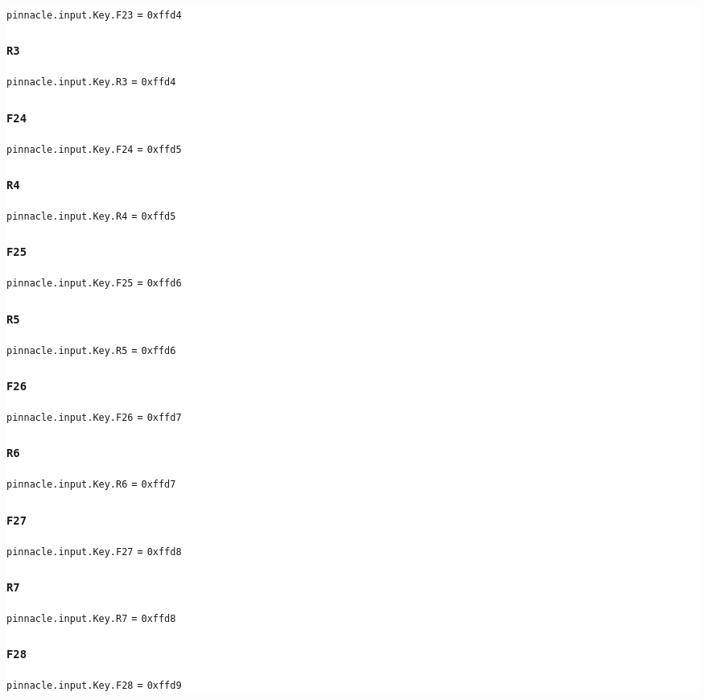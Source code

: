 `pinnacle.input.Key.F23` = `0xffd4`



### `R3`

`pinnacle.input.Key.R3` = `0xffd4`



### `F24`

`pinnacle.input.Key.F24` = `0xffd5`



### `R4`

`pinnacle.input.Key.R4` = `0xffd5`



### `F25`

`pinnacle.input.Key.F25` = `0xffd6`



### `R5`

`pinnacle.input.Key.R5` = `0xffd6`



### `F26`

`pinnacle.input.Key.F26` = `0xffd7`



### `R6`

`pinnacle.input.Key.R6` = `0xffd7`



### `F27`

`pinnacle.input.Key.F27` = `0xffd8`



### `R7`

`pinnacle.input.Key.R7` = `0xffd8`



### `F28`

`pinnacle.input.Key.F28` = `0xffd9`


